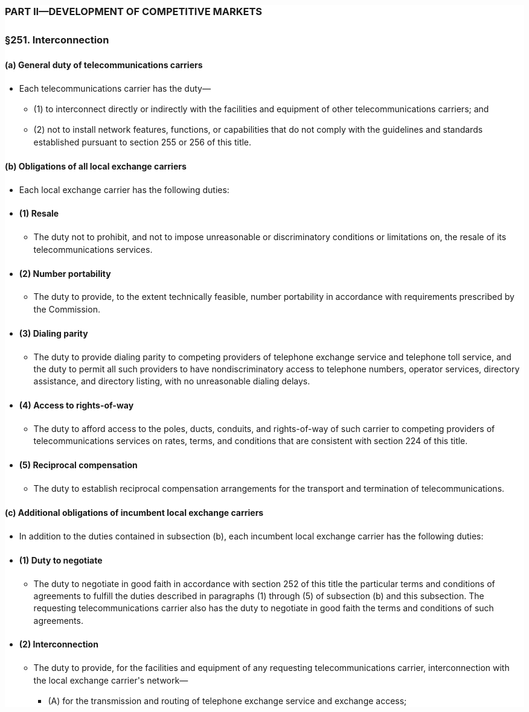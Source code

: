 ### PART II—DEVELOPMENT OF COMPETITIVE MARKETS

### §251. Interconnection
#### (a) General duty of telecommunications carriers
* Each telecommunications carrier has the duty—

  * (1) to interconnect directly or indirectly with the facilities and equipment of other telecommunications carriers; and

  * (2) not to install network features, functions, or capabilities that do not comply with the guidelines and standards established pursuant to section 255 or 256 of this title.

#### (b) Obligations of all local exchange carriers
* Each local exchange carrier has the following duties:

* #### (1) Resale
  * The duty not to prohibit, and not to impose unreasonable or discriminatory conditions or limitations on, the resale of its telecommunications services.

* #### (2) Number portability
  * The duty to provide, to the extent technically feasible, number portability in accordance with requirements prescribed by the Commission.

* #### (3) Dialing parity
  * The duty to provide dialing parity to competing providers of telephone exchange service and telephone toll service, and the duty to permit all such providers to have nondiscriminatory access to telephone numbers, operator services, directory assistance, and directory listing, with no unreasonable dialing delays.

* #### (4) Access to rights-of-way
  * The duty to afford access to the poles, ducts, conduits, and rights-of-way of such carrier to competing providers of telecommunications services on rates, terms, and conditions that are consistent with section 224 of this title.

* #### (5) Reciprocal compensation
  * The duty to establish reciprocal compensation arrangements for the transport and termination of telecommunications.

#### (c) Additional obligations of incumbent local exchange carriers
* In addition to the duties contained in subsection (b), each incumbent local exchange carrier has the following duties:

* #### (1) Duty to negotiate
  * The duty to negotiate in good faith in accordance with section 252 of this title the particular terms and conditions of agreements to fulfill the duties described in paragraphs (1) through (5) of subsection (b) and this subsection. The requesting telecommunications carrier also has the duty to negotiate in good faith the terms and conditions of such agreements.

* #### (2) Interconnection
  * The duty to provide, for the facilities and equipment of any requesting telecommunications carrier, interconnection with the local exchange carrier's network—

    * (A) for the transmission and routing of telephone exchange service and exchange access;
